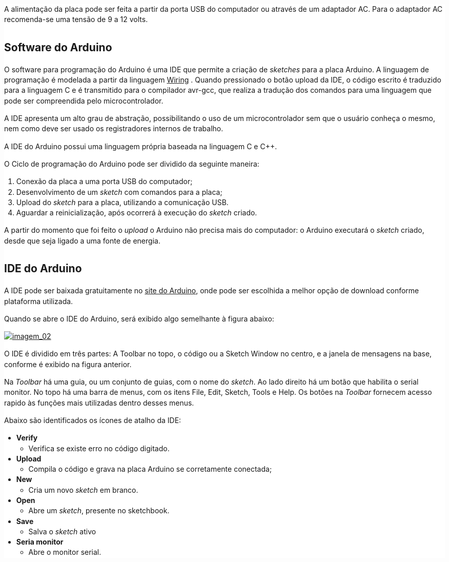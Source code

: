 A alimentação da placa pode ser feita a partir da porta USB do computador ou através de um adaptador AC. Para o adaptador AC recomenda-se uma tensão de 9 a 12 volts.

## Software do Arduino

O software para programação do Arduino é uma IDE que permite a criação de _sketches_ para a placa Arduino. A linguagem de programação é modelada a partir da linguagem [Wiring](http://wiring.org.co/) . Quando pressionado o botão upload da IDE, o código escrito é traduzido para a linguagem C e é transmitido para o compilador avr-gcc, que realiza a tradução dos comandos para uma linguagem que pode ser compreendida pelo microcontrolador.

A IDE apresenta um alto grau de abstração, possibilitando o uso de um microcontrolador sem que o usuário conheça o mesmo, nem como deve ser usado os registradores internos de trabalho.

A IDE do Arduino possui uma linguagem própria baseada na linguagem C e C++.

O Ciclo de programação do Arduino pode ser dividido da seguinte maneira:

1.  Conexão da placa a uma porta USB do computador;
2.  Desenvolvimento de um _sketch_ com comandos para a placa;
3.  Upload do _sketch_ para a placa, utilizando a comunicação USB.
4.  Aguardar a reinicialização, após ocorrerá à execução do _sketch_ criado.

A partir do momento que foi feito o _upload_ o Arduino não precisa mais do computador: o Arduino executará o _sketch_ criado, desde que seja ligado a uma fonte de energia.

## IDE do Arduino

A IDE pode ser baixada gratuitamente no [site do Arduino](http://arduino.cc/en/Main/Software), onde pode ser escolhida a melhor opção de download conforme plataforma utilizada.

Quando se abre o IDE do Arduino, será exibido algo semelhante à figura abaixo:

[![imagem_02](http://www.embarcados.com.br/wp-content/uploads/2013/11/imagem_02-315x379.png)](http://www.embarcados.com.br/wp-content/uploads/2013/11/imagem_02.png)

O IDE é dividido em três partes: A Toolbar no topo, o código ou a Sketch Window no centro, e a janela de mensagens na base, conforme é exibido na figura anterior.

Na _Toolbar_ há uma guia, ou um conjunto de guias, com o nome do _sketch_. Ao lado direito há um botão que habilita o serial monitor. No topo há uma barra de menus, com os itens File, Edit, Sketch, Tools e Help. Os botões na _Toolbar_ fornecem acesso rapido às funções mais utilizadas dentro desses menus.

Abaixo são identificados os ícones de atalho da IDE:

*   **Verify**
    *   Verifica se existe erro no código digitado.
*   **Upload**
    *   Compila o código e grava na placa Arduino se corretamente conectada;
*   **New**
    *   Cria um novo _sketch_ em branco.
*   **Open**
    *   Abre um _sketch_, presente no sketchbook.
*   **Save**
    *   Salva o _sketch_ ativo
*   **Seria monitor**
    *   Abre o monitor serial.
